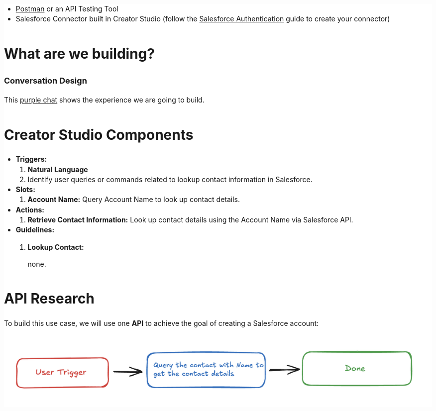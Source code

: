 - [Postman](https://www.postman.com/) or an API Testing Tool
- Salesforce Connector built in Creator Studio (follow the [Salesforce Authentication](https://developer.moveworks.com/creator-studio/resources/connector/?id=salesforce) guide to create your connector)

# What are we building?

### **Conversation Design**

This [purple chat](https://developer.moveworks.com/creator-studio/developer-tools/purple-chat-builder/?workspace=%7B%22title%22%3A%22My+Workspace%22%2C%22botSettings%22%3A%7B%7D%2C%22mocks%22%3A%5B%7B%22id%22%3A2630%2C%22title%22%3A%22Mock+2%22%2C%22transcript%22%3A%7B%22settings%22%3A%7B%22colorStyle%22%3A%22LIGHT%22%2C%22startTime%22%3A%2211%3A43+AM%22%2C%22defaultPerson%22%3A%22GWEN%22%2C%22editable%22%3Atrue%7D%2C%22messages%22%3A%5B%7B%22from%22%3A%22USER%22%2C%22text%22%3A%22%3Cp%3EI+need+to+create+a+new+contact+in+Salesforce.%3C%2Fp%3E%22%7D%2C%7B%22from%22%3A%22BOT%22%2C%22text%22%3A%22%3Cp%3E+Sure%21+I+can+help+with+that.+Please+provide+the+contact%27s+name%2C+email%2C+phone+number%2C+and+the+associated+account.+%3C%2Fp%3E%22%7D%2C%7B%22from%22%3A%22USER%22%2C%22text%22%3A%22%3Cp%3EName%3A+John+Doe%3Cbr%3EEmail%3A+john.doe%40abcinc.com%3Cbr%3EPhone%3A+%2B9876543210%3Cbr%3EAccount%3A+ABC+Inc.+%3C%2Fp%3E%22%7D%2C%7B%22from%22%3A%22ANNOTATION%22%2C%22text%22%3A%22%3Cp%3E+Creates+a+new+contact+in+Salesforce+with+the+provided+details.+%3C%2Fp%3E%22%7D%2C%7B%22from%22%3A%22BOT%22%2C%22text%22%3A%22%3Cp%3E+The+new+contact+for+John+Doe+at+ABC+Inc.+has+been+successfully+created.+%3C%2Fp%3E%22%7D%2C%7B%22from%22%3A%22BOT%22%2C%22text%22%3A%22%3Cp%3E+%3Cb%3ENew+Contact+Created%3C%2Fb%3E%3Cbr%3E%3Cbr%3E%3Cb%3EName%3A%3C%2Fb%3E+John+Doe%3Cbr%3E%3Cb%3EEmail%3A%3C%2Fb%3E+john.doe%40abcinc.com%3Cbr%3E%3Cb%3EPhone%3A%3C%2Fb%3E+%2B9876543210%3Cbr%3E%3Cb%3EAccount%3A%3C%2Fb%3E+ABC+Inc.%3Cbr%3E%3C%2Fp%3E%22%7D%5D%7D%7D%5D%7D) shows the experience we are going to build.

# Creator Studio Components

- **Triggers:**
    1. **Natural Language**
    2. Identify user queries or commands related to lookup contact information in Salesforce.
- **Slots:**
    1. **Account Name:** Query Account Name to look up contact details.
- **Actions:**
    1. **Retrieve Contact Information:** Look up contact details using the Account Name via Salesforce API.
- **Guidelines:**
    1. **Lookup Contact:**
        
        none.
        

# API Research

To build this use case, we will use one **API** to achieve the goal of creating a Salesforce account:

![Screenshot 2025-01-22 at 11.43.51 AM.png](images/Screenshot_2025-01-22_at_11.43.51_AM.png)
